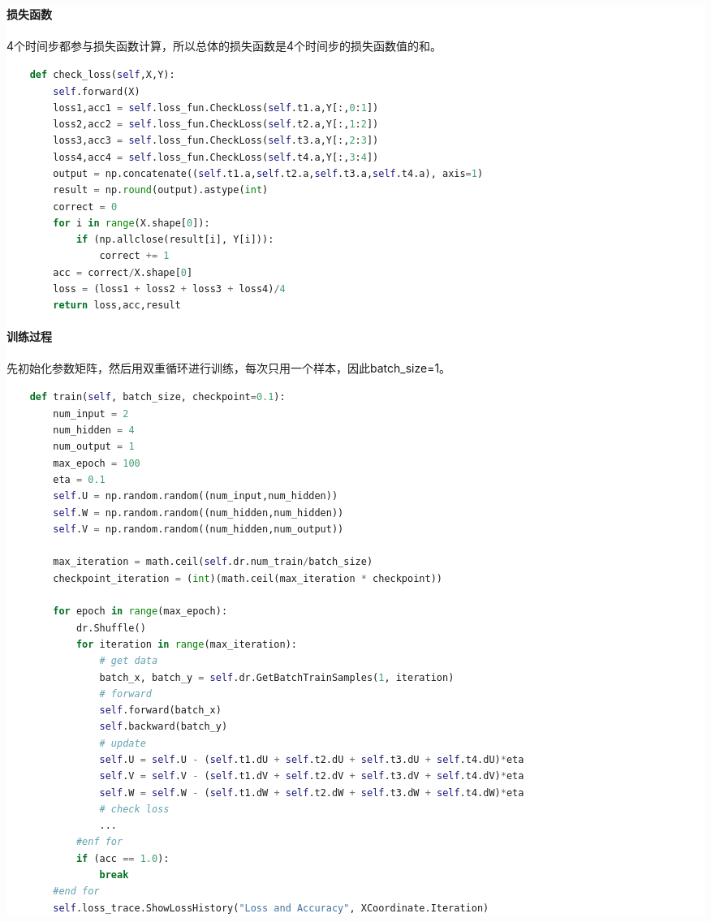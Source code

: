#### 损失函数

4个时间步都参与损失函数计算，所以总体的损失函数是4个时间步的损失函数值的和。

```Python
    def check_loss(self,X,Y):
        self.forward(X)
        loss1,acc1 = self.loss_fun.CheckLoss(self.t1.a,Y[:,0:1])
        loss2,acc2 = self.loss_fun.CheckLoss(self.t2.a,Y[:,1:2])
        loss3,acc3 = self.loss_fun.CheckLoss(self.t3.a,Y[:,2:3])
        loss4,acc4 = self.loss_fun.CheckLoss(self.t4.a,Y[:,3:4])
        output = np.concatenate((self.t1.a,self.t2.a,self.t3.a,self.t4.a), axis=1)
        result = np.round(output).astype(int)
        correct = 0
        for i in range(X.shape[0]):
            if (np.allclose(result[i], Y[i])):
                correct += 1
        acc = correct/X.shape[0]
        loss = (loss1 + loss2 + loss3 + loss4)/4
        return loss,acc,result
```

#### 训练过程

先初始化参数矩阵，然后用双重循环进行训练，每次只用一个样本，因此batch_size=1。

```Python
    def train(self, batch_size, checkpoint=0.1):
        num_input = 2
        num_hidden = 4
        num_output = 1
        max_epoch = 100
        eta = 0.1
        self.U = np.random.random((num_input,num_hidden))
        self.W = np.random.random((num_hidden,num_hidden))
        self.V = np.random.random((num_hidden,num_output))
        
        max_iteration = math.ceil(self.dr.num_train/batch_size)
        checkpoint_iteration = (int)(math.ceil(max_iteration * checkpoint))

        for epoch in range(max_epoch):
            dr.Shuffle()
            for iteration in range(max_iteration):
                # get data
                batch_x, batch_y = self.dr.GetBatchTrainSamples(1, iteration)
                # forward
                self.forward(batch_x)
                self.backward(batch_y)
                # update
                self.U = self.U - (self.t1.dU + self.t2.dU + self.t3.dU + self.t4.dU)*eta
                self.V = self.V - (self.t1.dV + self.t2.dV + self.t3.dV + self.t4.dV)*eta
                self.W = self.W - (self.t1.dW + self.t2.dW + self.t3.dW + self.t4.dW)*eta
                # check loss
                ...
            #enf for
            if (acc == 1.0):
                break
        #end for
        self.loss_trace.ShowLossHistory("Loss and Accuracy", XCoordinate.Iteration)
```        
